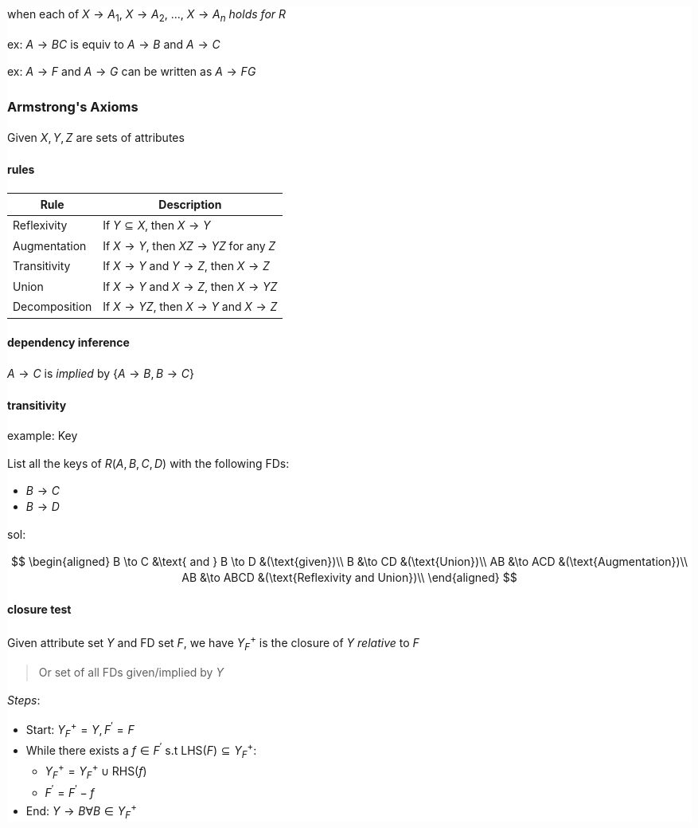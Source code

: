 when each of $X \to A_{1}$, $X \to A_{2}$, ..., $X \to A_{n}$ _holds for_ $R$

ex: $A \to BC$ is equiv to $A \to B$ and $A \to C$

ex: $A \to F$ and $A \to G$ can be written as $A \to FG$

### Armstrong's Axioms

Given $X,Y,Z$ are sets of attributes

#### rules

| Rule          | Description                                 |
| ------------- | ------------------------------------------- |
| Reflexivity   | If $Y \subseteq X$, then $X \to Y$          |
| Augmentation  | If $X \to Y$, then $XZ \to YZ$ for any $Z$  |
| Transitivity  | If $X \to Y$ and $Y \to Z$, then $X \to Z$  |
| Union         | If $X \to Y$ and $X \to Z$, then $X \to YZ$ |
| Decomposition | If $X \to YZ$, then $X \to Y$ and $X \to Z$ |

#### dependency inference

$A \to C$ is _implied_ by $\{A \to B, B \to C\}$

#### transitivity

example: Key

List all the keys of $R(A,B,C,D)$ with the following FDs:

- $B \to C$
- $B \to D$

sol:

$$
\begin{aligned}
B \to C &\text{ and } B \to D &(\text{given})\\
B &\to CD &(\text{Union})\\
AB &\to ACD &(\text{Augmentation})\\
AB &\to ABCD &(\text{Reflexivity and Union})\\
\end{aligned}
$$

#### closure test

Given attribute set $Y$ and FD set $F$, we have $Y_F^{+}$ is the closure of $Y$ _relative_ to $F$

> Or set of all FDs given/implied by $Y$

_Steps_:

- Start: $Y_F^{+}=Y, F^{'}=F$
- While there exists a $f \in F^{'}$ s.t $\text{LHS}(F) \subseteq Y_F^{+}$:
  - $Y_F^{+} = Y_F^{+} \cup \text{RHS}(f)$
  - $F^{'} = F^{'} - f$
- End: $Y \to B \forall B \in  Y_F^{+}$
